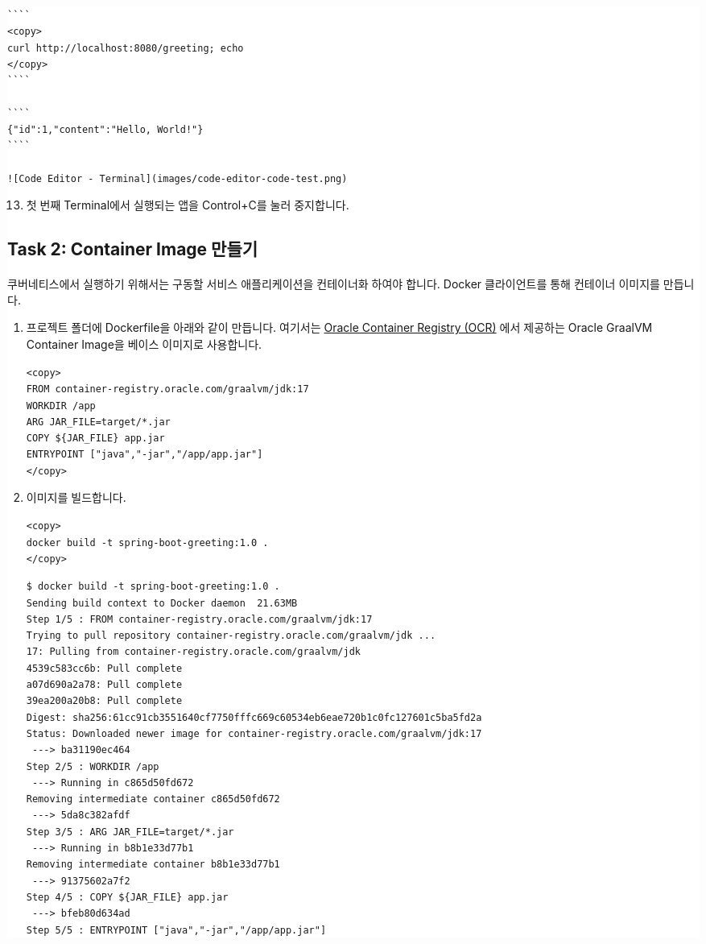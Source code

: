    ````
    <copy>
    curl http://localhost:8080/greeting; echo
    </copy>    
    ````

    ````
    {"id":1,"content":"Hello, World!"}    
    ````

    ![Code Editor - Terminal](images/code-editor-code-test.png)

13. 첫 번째 Terminal에서 실행되는 앱을 Control+C를 눌러 중지합니다.

## Task 2: Container Image 만들기

쿠버네티스에서 실행하기 위해서는 구동할 서비스 애플리케이션을 컨테이너화 하여야 합니다. Docker 클라이언트를 통해 컨테이너 이미지를 만듭니다.

1. 프로젝트 폴더에 Dockerfile을 아래와 같이 만듭니다. 여기서는 [Oracle Container Registry (OCR)](https://container-registry.oracle.com/) 에서 제공하는 Oracle GraalVM Container Image을 베이스 이미지로 사용합니다.

    ````
    <copy>
    FROM container-registry.oracle.com/graalvm/jdk:17
    WORKDIR /app
    ARG JAR_FILE=target/*.jar
    COPY ${JAR_FILE} app.jar
    ENTRYPOINT ["java","-jar","/app/app.jar"]    
    </copy>
    ````

2. 이미지를 빌드합니다.

    ````
    <copy>
    docker build -t spring-boot-greeting:1.0 .
    </copy>
    ````

    ````
    $ docker build -t spring-boot-greeting:1.0 .
    Sending build context to Docker daemon  21.63MB
    Step 1/5 : FROM container-registry.oracle.com/graalvm/jdk:17
    Trying to pull repository container-registry.oracle.com/graalvm/jdk ... 
    17: Pulling from container-registry.oracle.com/graalvm/jdk
    4539c583cc6b: Pull complete 
    a07d690a2a78: Pull complete 
    39ea200a20b8: Pull complete 
    Digest: sha256:61cc91cb3551640cf7750fffc669c60534eb6eae720b1c0fc127601c5ba5fd2a
    Status: Downloaded newer image for container-registry.oracle.com/graalvm/jdk:17
     ---> ba31190ec464
    Step 2/5 : WORKDIR /app
     ---> Running in c865d50fd672
    Removing intermediate container c865d50fd672
     ---> 5da8c382afdf
    Step 3/5 : ARG JAR_FILE=target/*.jar
     ---> Running in b8b1e33d77b1
    Removing intermediate container b8b1e33d77b1
     ---> 91375602a7f2
    Step 4/5 : COPY ${JAR_FILE} app.jar
     ---> bfeb80d634ad
    Step 5/5 : ENTRYPOINT ["java","-jar","/app/app.jar"]